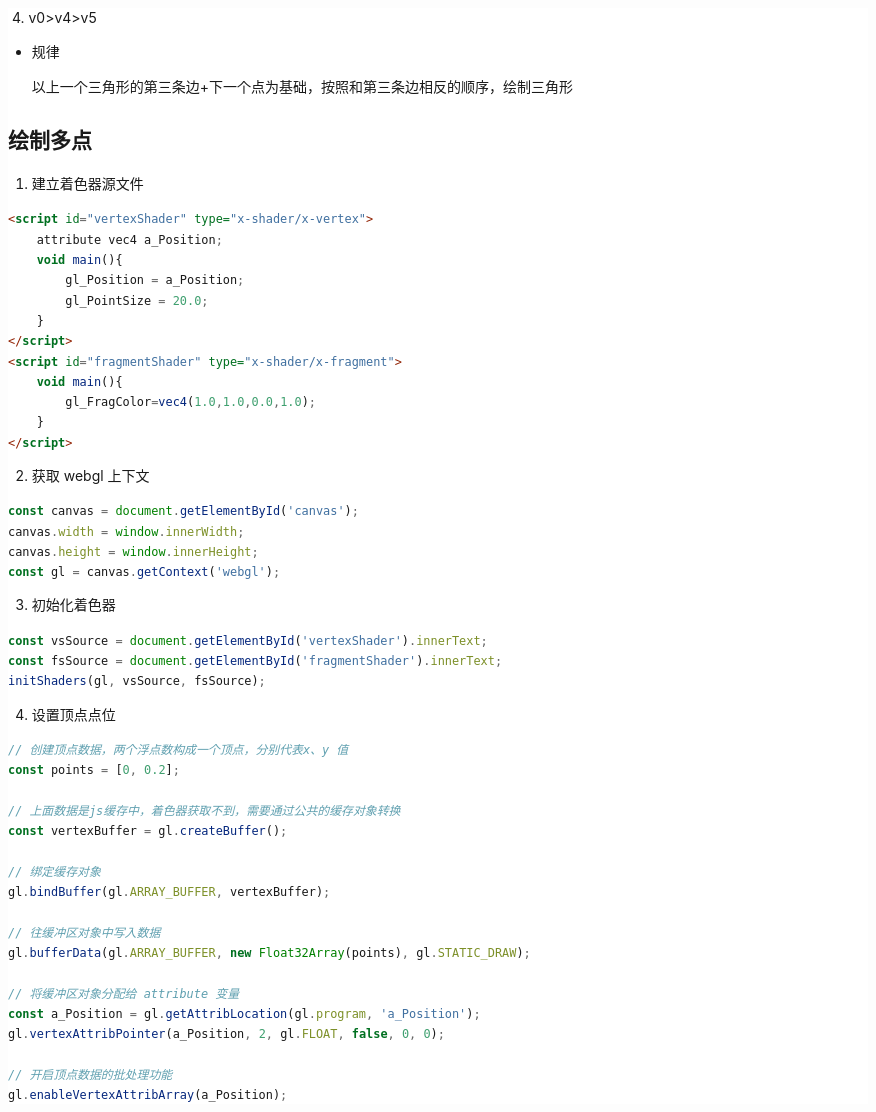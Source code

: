 ​ 4. v0>v4>v5

- 规律

  以上一个三角形的第三条边+下一个点为基础，按照和第三条边相反的顺序，绘制三角形

## 绘制多点

1. 建立着色器源文件

```html　
<script id="vertexShader" type="x-shader/x-vertex">
    attribute vec4 a_Position;
    void main(){
        gl_Position = a_Position;
        gl_PointSize = 20.0;
    }
</script>
<script id="fragmentShader" type="x-shader/x-fragment">
    void main(){
        gl_FragColor=vec4(1.0,1.0,0.0,1.0);
    }
</script>
```

2. 获取 webgl 上下文

```js
const canvas = document.getElementById('canvas');
canvas.width = window.innerWidth;
canvas.height = window.innerHeight;
const gl = canvas.getContext('webgl');
```

3. 初始化着色器

```js
const vsSource = document.getElementById('vertexShader').innerText;
const fsSource = document.getElementById('fragmentShader').innerText;
initShaders(gl, vsSource, fsSource);
```

4. 设置顶点点位

```js
// 创建顶点数据，两个浮点数构成一个顶点，分别代表x、y 值
const points = [0, 0.2];

// 上面数据是js缓存中，着色器获取不到，需要通过公共的缓存对象转换
const vertexBuffer = gl.createBuffer();

// 绑定缓存对象
gl.bindBuffer(gl.ARRAY_BUFFER, vertexBuffer);

// 往缓冲区对象中写入数据
gl.bufferData(gl.ARRAY_BUFFER, new Float32Array(points), gl.STATIC_DRAW);

// 将缓冲区对象分配给 attribute 变量
const a_Position = gl.getAttribLocation(gl.program, 'a_Position');
gl.vertexAttribPointer(a_Position, 2, gl.FLOAT, false, 0, 0);

// 开启顶点数据的批处理功能
gl.enableVertexAttribArray(a_Position);
```
